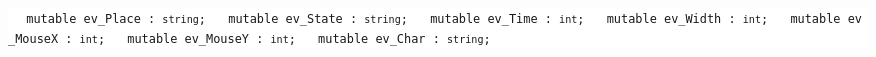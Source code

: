 </tr>
<tr>
<td align="left" valign="top">
<code>&nbsp;&nbsp;</code></td>
<td align="left" valign="top">
<code><span class="keyword">mutable&nbsp;</span><span id="TYPEELTeventInfo.ev_Place">ev_Place</span>&nbsp;: <code class="type">string</code>;</code></td>

</tr>
<tr>
<td align="left" valign="top">
<code>&nbsp;&nbsp;</code></td>
<td align="left" valign="top">
<code><span class="keyword">mutable&nbsp;</span><span id="TYPEELTeventInfo.ev_State">ev_State</span>&nbsp;: <code class="type">string</code>;</code></td>

</tr>
<tr>
<td align="left" valign="top">
<code>&nbsp;&nbsp;</code></td>
<td align="left" valign="top">
<code><span class="keyword">mutable&nbsp;</span><span id="TYPEELTeventInfo.ev_Time">ev_Time</span>&nbsp;: <code class="type">int</code>;</code></td>

</tr>
<tr>
<td align="left" valign="top">
<code>&nbsp;&nbsp;</code></td>
<td align="left" valign="top">
<code><span class="keyword">mutable&nbsp;</span><span id="TYPEELTeventInfo.ev_Width">ev_Width</span>&nbsp;: <code class="type">int</code>;</code></td>

</tr>
<tr>
<td align="left" valign="top">
<code>&nbsp;&nbsp;</code></td>
<td align="left" valign="top">
<code><span class="keyword">mutable&nbsp;</span><span id="TYPEELTeventInfo.ev_MouseX">ev_MouseX</span>&nbsp;: <code class="type">int</code>;</code></td>

</tr>
<tr>
<td align="left" valign="top">
<code>&nbsp;&nbsp;</code></td>
<td align="left" valign="top">
<code><span class="keyword">mutable&nbsp;</span><span id="TYPEELTeventInfo.ev_MouseY">ev_MouseY</span>&nbsp;: <code class="type">int</code>;</code></td>

</tr>
<tr>
<td align="left" valign="top">
<code>&nbsp;&nbsp;</code></td>
<td align="left" valign="top">
<code><span class="keyword">mutable&nbsp;</span><span id="TYPEELTeventInfo.ev_Char">ev_Char</span>&nbsp;: <code class="type">string</code>;</code></td>
